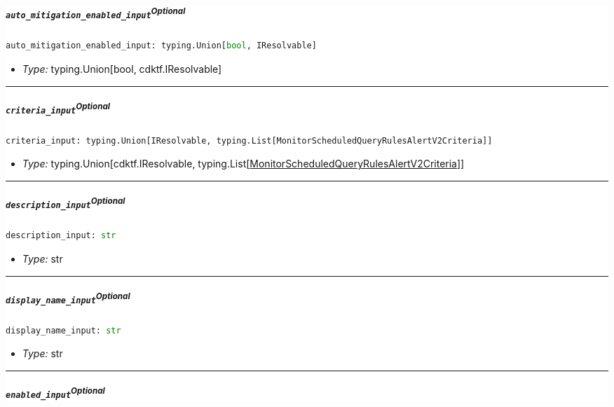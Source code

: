 
##### `auto_mitigation_enabled_input`<sup>Optional</sup> <a name="auto_mitigation_enabled_input" id="@cdktf/provider-azurerm.monitorScheduledQueryRulesAlertV2.MonitorScheduledQueryRulesAlertV2.property.autoMitigationEnabledInput"></a>

```python
auto_mitigation_enabled_input: typing.Union[bool, IResolvable]
```

- *Type:* typing.Union[bool, cdktf.IResolvable]

---

##### `criteria_input`<sup>Optional</sup> <a name="criteria_input" id="@cdktf/provider-azurerm.monitorScheduledQueryRulesAlertV2.MonitorScheduledQueryRulesAlertV2.property.criteriaInput"></a>

```python
criteria_input: typing.Union[IResolvable, typing.List[MonitorScheduledQueryRulesAlertV2Criteria]]
```

- *Type:* typing.Union[cdktf.IResolvable, typing.List[<a href="#@cdktf/provider-azurerm.monitorScheduledQueryRulesAlertV2.MonitorScheduledQueryRulesAlertV2Criteria">MonitorScheduledQueryRulesAlertV2Criteria</a>]]

---

##### `description_input`<sup>Optional</sup> <a name="description_input" id="@cdktf/provider-azurerm.monitorScheduledQueryRulesAlertV2.MonitorScheduledQueryRulesAlertV2.property.descriptionInput"></a>

```python
description_input: str
```

- *Type:* str

---

##### `display_name_input`<sup>Optional</sup> <a name="display_name_input" id="@cdktf/provider-azurerm.monitorScheduledQueryRulesAlertV2.MonitorScheduledQueryRulesAlertV2.property.displayNameInput"></a>

```python
display_name_input: str
```

- *Type:* str

---

##### `enabled_input`<sup>Optional</sup> <a name="enabled_input" id="@cdktf/provider-azurerm.monitorScheduledQueryRulesAlertV2.MonitorScheduledQueryRulesAlertV2.property.enabledInput"></a>
